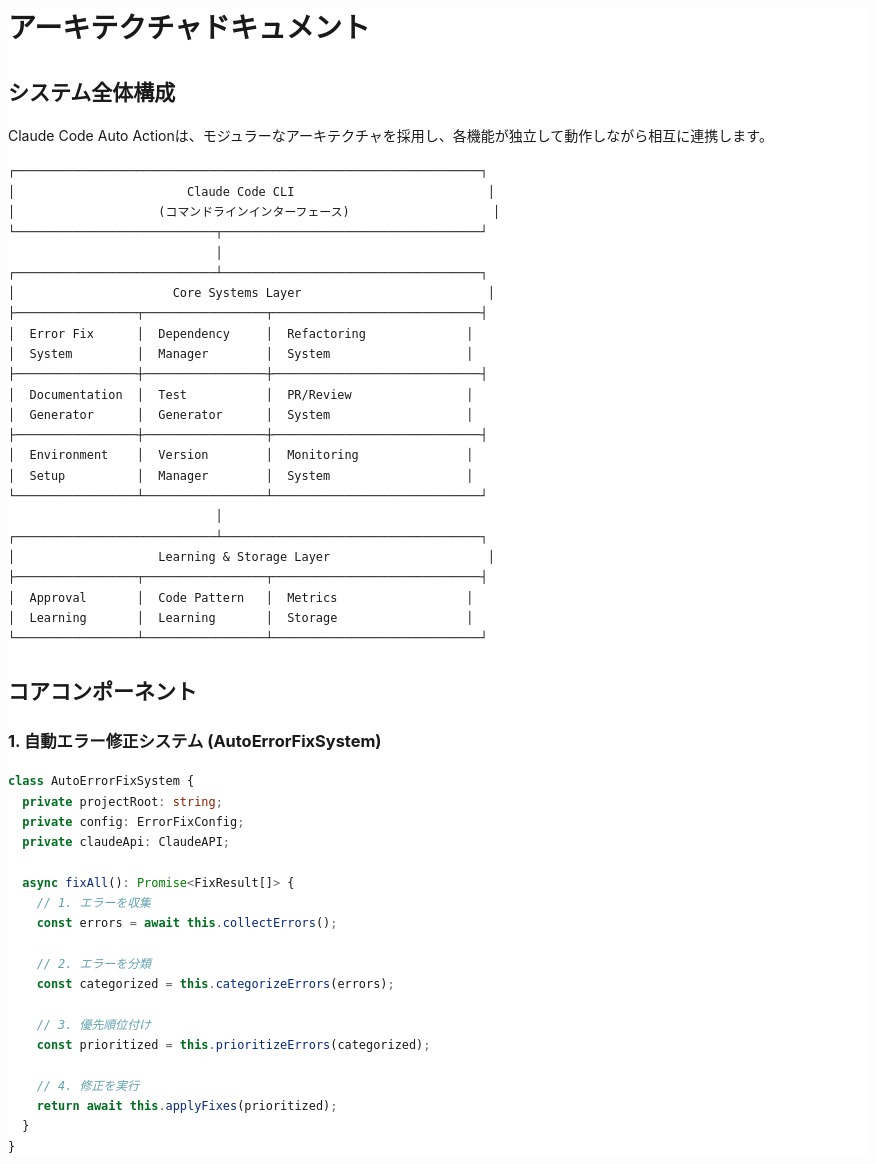 # アーキテクチャドキュメント

## システム全体構成

Claude Code Auto Actionは、モジュラーなアーキテクチャを採用し、各機能が独立して動作しながら相互に連携します。

```
┌─────────────────────────────────────────────────────────────────┐
│                        Claude Code CLI                           │
│                    (コマンドラインインターフェース)                    │
└────────────────────────────┬────────────────────────────────────┘
                             │
┌────────────────────────────┴────────────────────────────────────┐
│                      Core Systems Layer                          │
├─────────────────┬─────────────────┬─────────────────────────────┤
│  Error Fix      │  Dependency     │  Refactoring              │
│  System         │  Manager        │  System                   │
├─────────────────┼─────────────────┼─────────────────────────────┤
│  Documentation  │  Test           │  PR/Review                │
│  Generator      │  Generator      │  System                   │
├─────────────────┼─────────────────┼─────────────────────────────┤
│  Environment    │  Version        │  Monitoring               │
│  Setup          │  Manager        │  System                   │
└─────────────────┴─────────────────┴─────────────────────────────┘
                             │
┌────────────────────────────┴────────────────────────────────────┐
│                    Learning & Storage Layer                      │
├─────────────────┬─────────────────┬─────────────────────────────┤
│  Approval       │  Code Pattern   │  Metrics                  │
│  Learning       │  Learning       │  Storage                  │
└─────────────────┴─────────────────┴─────────────────────────────┘
```

## コアコンポーネント

### 1. 自動エラー修正システム (AutoErrorFixSystem)

```typescript
class AutoErrorFixSystem {
  private projectRoot: string;
  private config: ErrorFixConfig;
  private claudeApi: ClaudeAPI;
  
  async fixAll(): Promise<FixResult[]> {
    // 1. エラーを収集
    const errors = await this.collectErrors();
    
    // 2. エラーを分類
    const categorized = this.categorizeErrors(errors);
    
    // 3. 優先順位付け
    const prioritized = this.prioritizeErrors(categorized);
    
    // 4. 修正を実行
    return await this.applyFixes(prioritized);
  }
}
```
